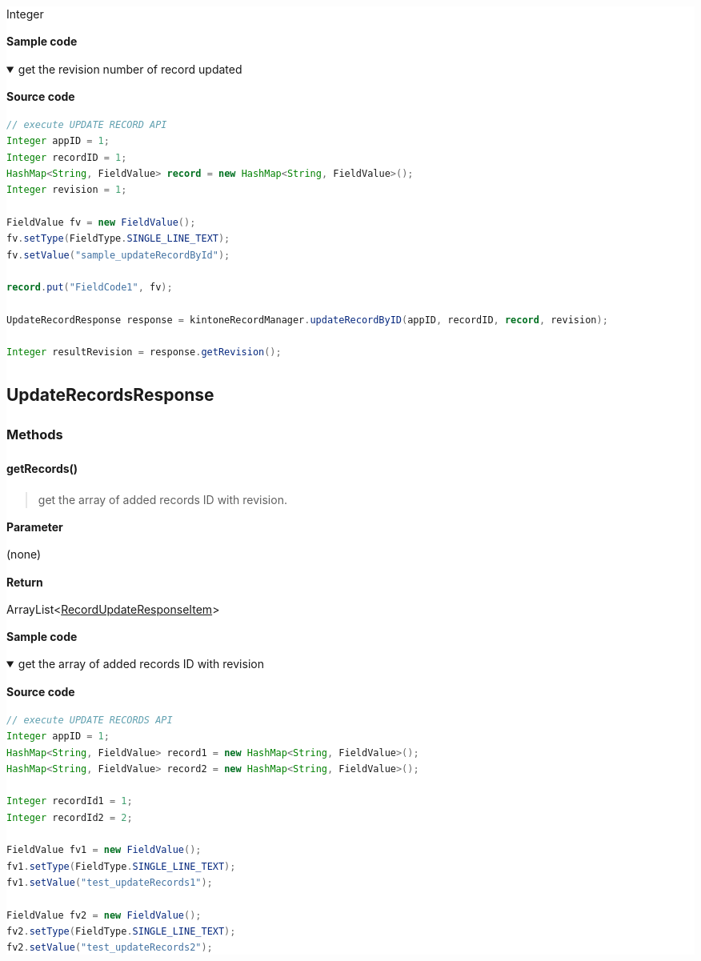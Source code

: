 Integer

**Sample code**

<details class="tab-container" open>
<Summary>get the revision number of record updated</Summary>

**Source code**

```java
// execute UPDATE RECORD API
Integer appID = 1;
Integer recordID = 1;
HashMap<String, FieldValue> record = new HashMap<String, FieldValue>();
Integer revision = 1;

FieldValue fv = new FieldValue();
fv.setType(FieldType.SINGLE_LINE_TEXT);
fv.setValue("sample_updateRecordById");

record.put("FieldCode1", fv);

UpdateRecordResponse response = kintoneRecordManager.updateRecordByID(appID, recordID, record, revision);

Integer resultRevision = response.getRevision();
```

</details>

## UpdateRecordsResponse

### Methods

#### getRecords()

> get the array of added records ID with revision.

**Parameter**

(none)

**Return**

ArrayList<[RecordUpdateResponseItem](#recordupdateresponseitem)\>

**Sample code**

<details class="tab-container" open>
<Summary>get the array of added records ID with revision</Summary>

**Source code**

```java
// execute UPDATE RECORDS API
Integer appID = 1;
HashMap<String, FieldValue> record1 = new HashMap<String, FieldValue>();
HashMap<String, FieldValue> record2 = new HashMap<String, FieldValue>();

Integer recordId1 = 1;
Integer recordId2 = 2;

FieldValue fv1 = new FieldValue();
fv1.setType(FieldType.SINGLE_LINE_TEXT);
fv1.setValue("test_updateRecords1");

FieldValue fv2 = new FieldValue();
fv2.setType(FieldType.SINGLE_LINE_TEXT);
fv2.setValue("test_updateRecords2");

```